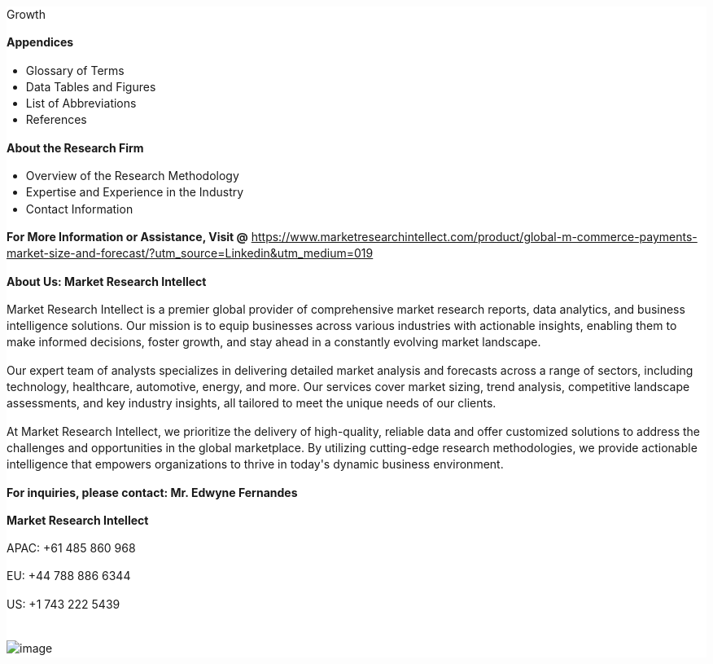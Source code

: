 Growth</li></ul><p><strong>Appendices</strong></p><ul><li>Glossary of Terms</li><li>Data Tables and Figures</li><li>List of Abbreviations</li><li>References</li></ul><p><strong>About the Research Firm</strong></p><ul><li>Overview of the Research Methodology</li><li>Expertise and Experience in the Industry</li><li>Contact Information</li></ul></div><div class="article-main__content" data-test-id="publishing-text-block"><p><span class="font-[700]"><strong>For More Information or Assistance, Visit @</strong>&nbsp;<a href="https://www.marketresearchintellect.com/product/global-m-commerce-payments-market-size-and-forecast/?utm_source=Linkedin&utm_medium=019">https://www.marketresearchintellect.com/product/global-m-commerce-payments-market-size-and-forecast/?utm_source=Linkedin&utm_medium=019</a></span></p><p><strong>About Us: Market Research Intellect</strong></p><p>Market Research Intellect is a premier global provider of comprehensive market research reports, data analytics, and business intelligence solutions. Our mission is to equip businesses across various industries with actionable insights, enabling them to make informed decisions, foster growth, and stay ahead in a constantly evolving market landscape.</p><p>Our expert team of analysts specializes in delivering detailed market analysis and forecasts across a range of sectors, including technology, healthcare, automotive, energy, and more. Our services cover market sizing, trend analysis, competitive landscape assessments, and key industry insights, all tailored to meet the unique needs of our clients.</p><p>At Market Research Intellect, we prioritize the delivery of high-quality, reliable data and offer customized solutions to address the challenges and opportunities in the global marketplace. By utilizing cutting-edge research methodologies, we provide actionable intelligence that empowers organizations to thrive in today's dynamic business environment.</p><p><strong>For inquiries, please contact: Mr. Edwyne Fernandes</strong></p><p><strong>Market Research Intellect</strong></p><p>APAC: +61 485 860 968</p><p>EU: +44 788 886 6344</p><p>US: +1 743 222 5439</p></div><div class="article-main__content" data-test-id="publishing-text-block">&nbsp;</div>
![image](https://github.com/user-attachments/assets/05373eb0-3ede-45fd-a7cf-ac7db527e29d)
